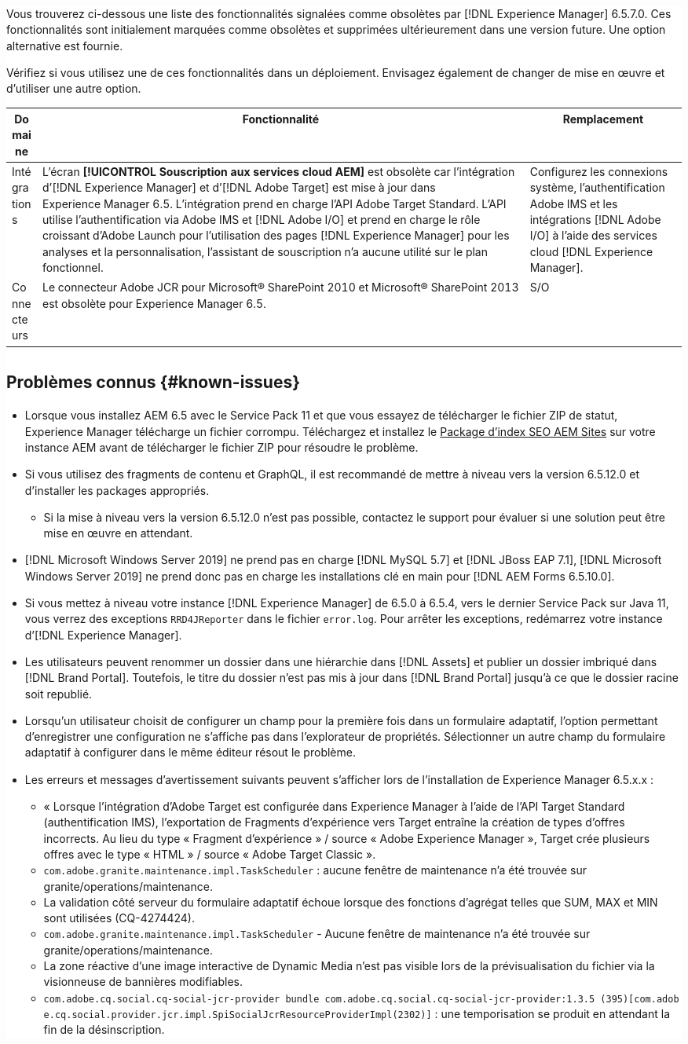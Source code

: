 Vous trouverez ci-dessous une liste des fonctionnalités signalées comme obsolètes par [!DNL Experience Manager] 6.5.7.0. Ces fonctionnalités sont initialement marquées comme obsolètes et supprimées ultérieurement dans une version future. Une option alternative est fournie.

Vérifiez si vous utilisez une de ces fonctionnalités dans un déploiement. Envisagez également de changer de mise en œuvre et d’utiliser une autre option.

| Domaine | Fonctionnalité | Remplacement |
|---|---|---|
| Intégrations | L’écran **[!UICONTROL Souscription aux services cloud AEM]** est obsolète car l’intégration d’[!DNL Experience Manager] et d’[!DNL Adobe Target] est mise à jour dans Experience Manager 6.5. L’intégration prend en charge l’API Adobe Target Standard. L’API utilise l’authentification via Adobe IMS et [!DNL Adobe I/O] et prend en charge le rôle croissant d’Adobe Launch pour l’utilisation des pages [!DNL Experience Manager] pour les analyses et la personnalisation, l’assistant de souscription n’a aucune utilité sur le plan fonctionnel. | Configurez les connexions système, l’authentification Adobe IMS et les intégrations [!DNL Adobe I/O] à l’aide des services cloud [!DNL Experience Manager]. |
| Connecteurs | Le connecteur Adobe JCR pour Microsoft® SharePoint 2010 et Microsoft® SharePoint 2013 est obsolète pour Experience Manager 6.5. | S/O |

## Problèmes connus {#known-issues}



* Lorsque vous installez AEM 6.5 avec le Service Pack 11 et que vous essayez de télécharger le fichier ZIP de statut, Experience Manager télécharge un fichier corrompu. Téléchargez et installez le [Package d’index SEO AEM Sites](https://experience.adobe.com/#/downloads/content/software-distribution/en/aem.html?package=/content/software-distribution/en/details.html/content/dam/aem/public/adobe/packages/cq650/featurepack/sites-seo-index-content-1.0.0.zip) sur votre instance AEM avant de télécharger le fichier ZIP pour résoudre le problème.

* Si vous utilisez des fragments de contenu et GraphQL, il est recommandé de mettre à niveau vers la version 6.5.12.0 et d’installer les packages appropriés.
   * Si la mise à niveau vers la version 6.5.12.0 n’est pas possible, contactez le support pour évaluer si une solution peut être mise en œuvre en attendant.

* [!DNL Microsoft Windows Server 2019] ne prend pas en charge [!DNL MySQL 5.7] et [!DNL JBoss EAP 7.1], [!DNL Microsoft Windows Server 2019] ne prend donc pas en charge les installations clé en main pour [!DNL AEM Forms 6.5.10.0].

* Si vous mettez à niveau votre instance [!DNL Experience Manager] de 6.5.0 à 6.5.4, vers le dernier Service Pack sur Java 11, vous verrez des exceptions `RRD4JReporter` dans le fichier `error.log`. Pour arrêter les exceptions, redémarrez votre instance d’[!DNL Experience Manager]. 

* Les utilisateurs peuvent renommer un dossier dans une hiérarchie dans [!DNL Assets] et publier un dossier imbriqué dans [!DNL Brand Portal]. Toutefois, le titre du dossier n’est pas mis à jour dans [!DNL Brand Portal] jusqu’à ce que le dossier racine soit republié.

* Lorsqu’un utilisateur choisit de configurer un champ pour la première fois dans un formulaire adaptatif, l’option permettant d’enregistrer une configuration ne s’affiche pas dans l’explorateur de propriétés. Sélectionner un autre champ du formulaire adaptatif à configurer dans le même éditeur résout le problème.

* Les erreurs et messages d’avertissement suivants peuvent s’afficher lors de l’installation de Experience Manager 6.5.x.x :
   * « Lorsque l’intégration d’Adobe Target est configurée dans Experience Manager à l’aide de l’API Target Standard (authentification IMS), l’exportation de Fragments d’expérience vers Target entraîne la création de types d’offres incorrects. Au lieu du type « Fragment d’expérience » / source « Adobe Experience Manager », Target crée plusieurs offres avec le type « HTML » / source « Adobe Target Classic ».
   * `com.adobe.granite.maintenance.impl.TaskScheduler` : aucune fenêtre de maintenance n’a été trouvée sur granite/operations/maintenance.
   * La validation côté serveur du formulaire adaptatif échoue lorsque des fonctions d’agrégat telles que SUM, MAX et MIN sont utilisées (CQ-4274424).
   * `com.adobe.granite.maintenance.impl.TaskScheduler` - Aucune fenêtre de maintenance n’a été trouvée sur granite/operations/maintenance.
   * La zone réactive d’une image interactive de Dynamic Media n’est pas visible lors de la prévisualisation du fichier via la visionneuse de bannières modifiables.
   * `com.adobe.cq.social.cq-social-jcr-provider bundle com.adobe.cq.social.cq-social-jcr-provider:1.3.5 (395)[com.adobe.cq.social.provider.jcr.impl.SpiSocialJcrResourceProviderImpl(2302)]` : une temporisation se produit en attendant la fin de la désinscription.
